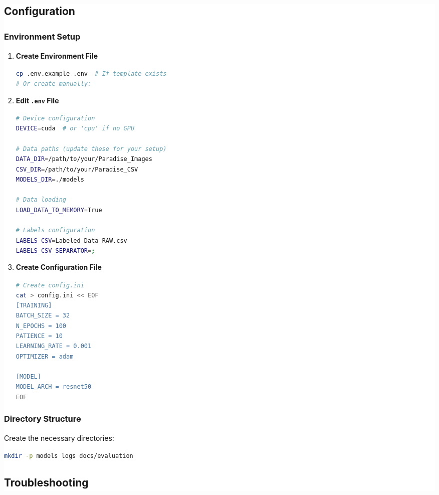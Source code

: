 ## Configuration

### Environment Setup

1. **Create Environment File**
   ```bash
   cp .env.example .env  # If template exists
   # Or create manually:
   ```

2. **Edit `.env` File**
   ```bash
   # Device configuration
   DEVICE=cuda  # or 'cpu' if no GPU
   
   # Data paths (update these for your setup)
   DATA_DIR=/path/to/your/Paradise_Images
   CSV_DIR=/path/to/your/Paradise_CSV
   MODELS_DIR=./models
   
   # Data loading
   LOAD_DATA_TO_MEMORY=True
   
   # Labels configuration
   LABELS_CSV=Labeled_Data_RAW.csv
   LABELS_CSV_SEPARATOR=;
   ```

3. **Create Configuration File**
   ```bash
   # Create config.ini
   cat > config.ini << EOF
   [TRAINING]
   BATCH_SIZE = 32
   N_EPOCHS = 100
   PATIENCE = 10
   LEARNING_RATE = 0.001
   OPTIMIZER = adam
   
   [MODEL]
   MODEL_ARCH = resnet50
   EOF
   ```

### Directory Structure

Create the necessary directories:
```bash
mkdir -p models logs docs/evaluation
```

## Troubleshooting
